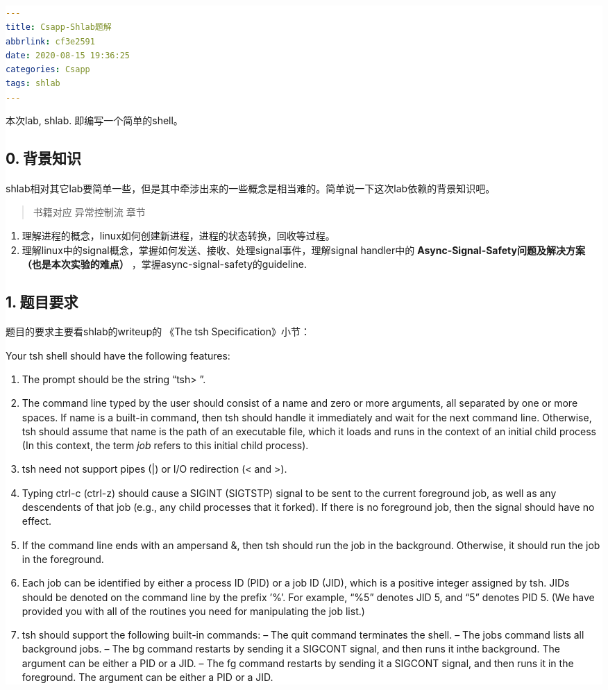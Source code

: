 ```yaml
---
title: Csapp-Shlab题解
abbrlink: cf3e2591
date: 2020-08-15 19:36:25
categories: Csapp
tags: shlab
---
```


本次lab, shlab. 即编写一个简单的shell。

## 0. 背景知识

shlab相对其它lab要简单一些，但是其中牵涉出来的一些概念是相当难的。简单说一下这次lab依赖的背景知识吧。

> 书籍对应 异常控制流 章节

1. 理解进程的概念，linux如何创建新进程，进程的状态转换，回收等过程。
2. 理解linux中的signal概念，掌握如何发送、接收、处理signal事件，理解signal handler中的 **Async-Signal-Safety问题及解决方案（也是本次实验的难点）** ，掌握async-signal-safety的guideline.



## 1. 题目要求

题目的要求主要看shlab的writeup的 《The tsh Specification》小节：

Your tsh shell should have the following features:

1. The prompt should be the string “tsh> ”.
2.  The command line typed by the user should consist of a name and zero or more arguments, all separated by one or more spaces. If name is a built-in command, then tsh should handle it immediately and wait for the next command line. Otherwise, tsh should assume that name is the path of an executable file, which it loads and runs in the context of an initial child process (In this context, the term *job* refers to this initial child process).
3. tsh need not support pipes (|) or I/O redirection (< and >).
4. Typing ctrl-c (ctrl-z) should cause a SIGINT (SIGTSTP) signal to be sent to the current foreground job, as well as any descendents of that job (e.g., any child processes that it forked). If there is no foreground job, then the signal should have no effect.
5. If the command line ends with an ampersand &, then tsh should run the job in the background. Otherwise, it should run the job in the foreground.
6. Each job can be identified by either a process ID (PID) or a job ID (JID), which is a positive integer assigned by tsh. JIDs should be denoted on the command line by the prefix ’%’. For example, “%5” denotes JID 5, and “5” denotes PID 5. (We have provided you with all of the routines you need for manipulating the job list.)

7. tsh should support the following built-in commands:
   – The quit command terminates the shell.
   – The jobs command lists all background jobs.
   – The bg <job> command restarts <job> by sending it a SIGCONT signal, and then runs it inthe background. The <job> argument can be either a PID or a JID.
   – The fg <job> command restarts <job> by sending it a SIGCONT signal, and then runs it in the foreground. The <job> argument can be either a PID or a JID.
